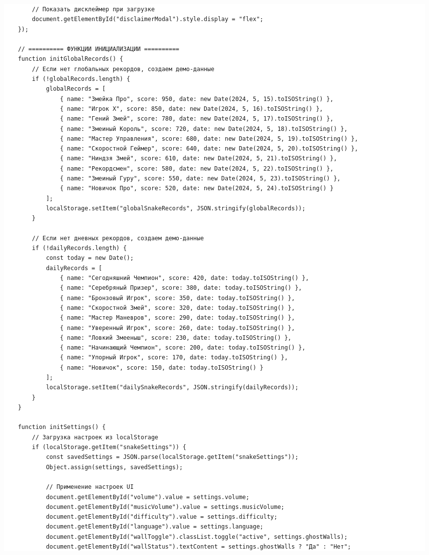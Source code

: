            // Показать дисклеймер при загрузке
            document.getElementById("disclaimerModal").style.display = "flex";
        });

        // ========== ФУНКЦИИ ИНИЦИАЛИЗАЦИИ ==========
        function initGlobalRecords() {
            // Если нет глобальных рекордов, создаем демо-данные
            if (!globalRecords.length) {
                globalRecords = [
                    { name: "Змейка Про", score: 950, date: new Date(2024, 5, 15).toISOString() },
                    { name: "Игрок X", score: 850, date: new Date(2024, 5, 16).toISOString() },
                    { name: "Гений Змей", score: 780, date: new Date(2024, 5, 17).toISOString() },
                    { name: "Змеиный Король", score: 720, date: new Date(2024, 5, 18).toISOString() },
                    { name: "Мастер Управления", score: 680, date: new Date(2024, 5, 19).toISOString() },
                    { name: "Скоростной Геймер", score: 640, date: new Date(2024, 5, 20).toISOString() },
                    { name: "Ниндзя Змей", score: 610, date: new Date(2024, 5, 21).toISOString() },
                    { name: "Рекордсмен", score: 580, date: new Date(2024, 5, 22).toISOString() },
                    { name: "Змеиный Гуру", score: 550, date: new Date(2024, 5, 23).toISOString() },
                    { name: "Новичок Про", score: 520, date: new Date(2024, 5, 24).toISOString() }
                ];
                localStorage.setItem("globalSnakeRecords", JSON.stringify(globalRecords));
            }
            
            // Если нет дневных рекордов, создаем демо-данные
            if (!dailyRecords.length) {
                const today = new Date();
                dailyRecords = [
                    { name: "Сегодняшний Чемпион", score: 420, date: today.toISOString() },
                    { name: "Серебряный Призер", score: 380, date: today.toISOString() },
                    { name: "Бронзовый Игрок", score: 350, date: today.toISOString() },
                    { name: "Скоростной Змей", score: 320, date: today.toISOString() },
                    { name: "Мастер Маневров", score: 290, date: today.toISOString() },
                    { name: "Уверенный Игрок", score: 260, date: today.toISOString() },
                    { name: "Ловкий Змееныш", score: 230, date: today.toISOString() },
                    { name: "Начинающий Чемпион", score: 200, date: today.toISOString() },
                    { name: "Упорный Игрок", score: 170, date: today.toISOString() },
                    { name: "Новичок", score: 150, date: today.toISOString() }
                ];
                localStorage.setItem("dailySnakeRecords", JSON.stringify(dailyRecords));
            }
        }

        function initSettings() {
            // Загрузка настроек из localStorage
            if (localStorage.getItem("snakeSettings")) {
                const savedSettings = JSON.parse(localStorage.getItem("snakeSettings"));
                Object.assign(settings, savedSettings);
                
                // Применение настроек UI
                document.getElementById("volume").value = settings.volume;
                document.getElementById("musicVolume").value = settings.musicVolume;
                document.getElementById("difficulty").value = settings.difficulty;
                document.getElementById("language").value = settings.language;
                document.getElementById("wallToggle").classList.toggle("active", settings.ghostWalls);
                document.getElementById("wallStatus").textContent = settings.ghostWalls ? "Да" : "Нет";
                